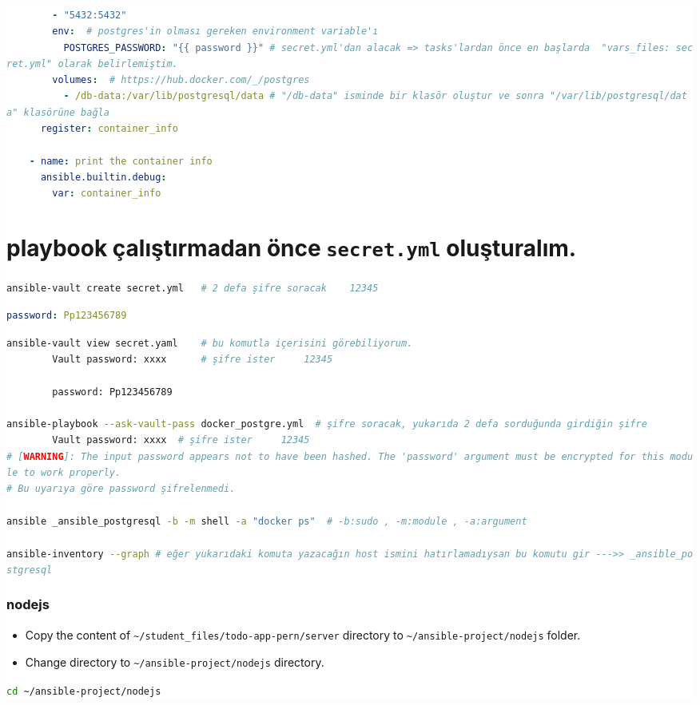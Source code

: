 ```yaml (docker_postgre.yml) (pwd : /home/ec2-user/ansible)
        - "5432:5432"
        env:  # postgres'in olması gereken environment variable'ı
          POSTGRES_PASSWORD: "{{ password }}" # secret.yml'dan alacak => tasks'lardan önce en başlarda  "vars_files: secret.yml" olarak belirlemiştim.
        volumes:  # https://hub.docker.com/_/postgres
          - /db-data:/var/lib/postgresql/data # "/db-data" isminde bir klasör oluştur ve sonra "/var/lib/postgresql/data" klasörüne bağla 
      register: container_info
    
    - name: print the container info
      ansible.builtin.debug:
        var: container_info
```

# playbook çalıştırmadan önce ``secret.yml`` oluşturalım.

```bash (pwd : /home/ec2-user/ansible)
ansible-vault create secret.yml   # 2 defa şifre soracak    12345
```

```yml (secret.yml)
password: Pp123456789
```

```bash (pwd : /home/ec2-user/ansible)
ansible-vault view secret.yaml    # bu komutla içerisini görebiliyorum.
        Vault password: xxxx      # şifre ister     12345
        
        password: Pp123456789

ansible-playbook --ask-vault-pass docker_postgre.yml  # şifre soracak, yukarıda 2 defa sorduğunda girdiğin şifre
        Vault password: xxxx  # şifre ister     12345
# [WARNING]: The input password appears not to have been hashed. The 'password' argument must be encrypted for this module to work properly.
# Bu uyarıya göre password şifrelenmedi.

ansible _ansible_postgresql -b -m shell -a "docker ps"  # -b:sudo , -m:module , -a:argument

ansible-inventory --graph # eğer yukarıdaki komuta yazacağın host ismini hatırlamadıysan bu komutu gir --->> _ansible_postgresql
```

### nodejs

- Copy the content of `~/student_files/todo-app-pern/server` directory to `~/ansible-project/nodejs` folder.

- Change directory to `~/ansible-project/nodejs` directory.

```bash
cd ~/ansible-project/nodejs
```

